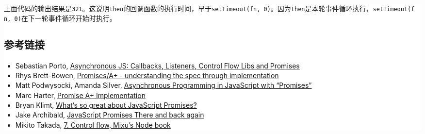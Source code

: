 上面代码的输出结果是`321`。这说明`then`的回调函数的执行时间，早于`setTimeout(fn, 0)`。因为`then`是本轮事件循环执行，`setTimeout(fn, 0)`在下一轮事件循环开始时执行。

## 参考链接

- Sebastian Porto, [Asynchronous JS: Callbacks, Listeners, Control Flow Libs and Promises](https://sporto.github.com/blog/2012/12/09/callbacks-listeners-promises/)
- Rhys Brett-Bowen, [Promises/A+ - understanding the spec through implementation](https://modernjavascript.blogspot.com/2013/08/promisesa-understanding-by-doing.html)
- Matt Podwysocki, Amanda Silver, [Asynchronous Programming in JavaScript with “Promises”](https://blogs.msdn.com/b/ie/archive/2011/09/11/asynchronous-programming-in-javascript-with-promises.aspx)
- Marc Harter, [Promise A+ Implementation](https://gist.github.com//wavded/5692344)
- Bryan Klimt, [What’s so great about JavaScript Promises?](http://blog.parse.com/2013/01/29/whats-so-great-about-javascript-promises/)
- Jake Archibald, [JavaScript Promises There and back again](https://www.html5rocks.com/en/tutorials/es6/promises/)
- Mikito Takada, [7. Control flow, Mixu’s Node book](http://book.mixu.net/node/ch7.html)
